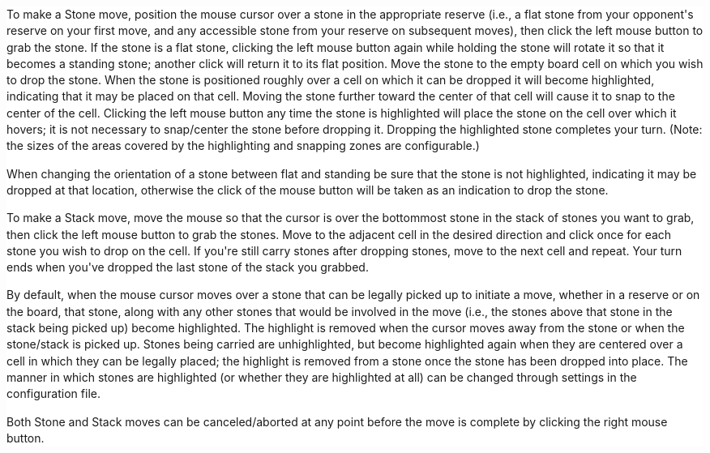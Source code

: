 To make a Stone move, position the mouse cursor over a stone in the appropriate reserve (i.e., a flat stone from your
opponent's reserve on your first move, and any accessible stone from your reserve on subsequent moves), then click
the left mouse button to grab the stone.  If the stone is a flat stone, clicking the left mouse button again while
holding the stone will rotate it so that it becomes a standing stone; another click will return it to its flat
position.  Move the stone to the empty board cell on which you wish to drop the stone.  When the stone is positioned
roughly over a cell on which it can be dropped it will become highlighted, indicating that it may be placed on that
cell.  Moving the stone further toward the center of that cell will cause it to snap to the center of the cell.
Clicking the left mouse button any time the stone is highlighted will place the stone on the cell over which it
hovers; it is not necessary to snap/center the stone before dropping it.  Dropping the highlighted stone completes
your turn.  (Note: the sizes of the areas covered by the highlighting and snapping zones are configurable.)

When changing the orientation of a stone between flat and standing be sure that the stone is not highlighted,
indicating it may be dropped at that location, otherwise the click of the mouse button will be taken as an
indication to drop the stone.

To make a Stack move, move the mouse so that the cursor is over the bottommost stone in the stack of stones you
want to grab, then click the left mouse button to grab the stones.  Move to the adjacent cell in the desired direction
and click once for each stone you wish to drop on the cell.  If you're still carry stones after dropping stones,
move to the next cell and repeat.  Your turn ends when you've dropped the last stone of the stack you grabbed.

By default, when the mouse cursor moves over a stone that can be legally picked up to initiate a move, whether
in a reserve or on the board, that stone, along with any other stones that would be involved in the move (i.e.,
the stones above that stone in the stack being picked up) become highlighted.  The highlight is removed when the
cursor moves away from the stone or when the stone/stack is picked up.  Stones being carried are unhighlighted,
but become highlighted again when they are centered over a cell in which they can be legally placed; the highlight
is removed from a stone once the stone has been dropped into place.  The manner in which stones are highlighted
(or whether they are highlighted at all) can be changed through settings in the configuration file.

Both Stone and Stack moves can be canceled/aborted at any point before the move is complete by clicking the right
mouse button.
